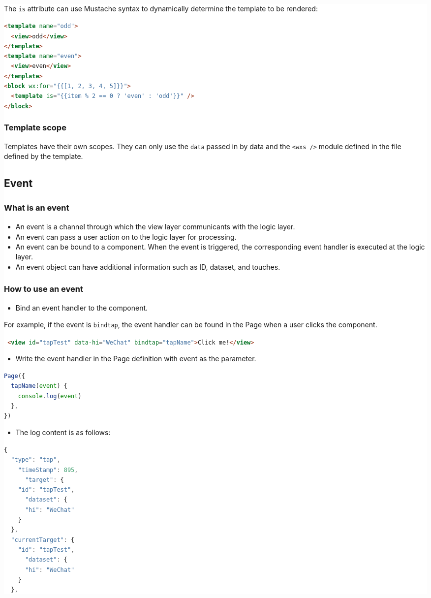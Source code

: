 The `is` attribute can use Mustache syntax to dynamically determine the template to be rendered:

```html WXML
<template name="odd">
  <view>odd</view>
</template>
<template name="even">
  <view>even</view>
</template>
<block wx:for="{{[1, 2, 3, 4, 5]}}">
  <template is="{{item % 2 == 0 ? 'even' : 'odd'}}" />
</block>
```

### Template scope

Templates have their own scopes. They can only use the `data` passed in by data and the `<wxs />` module defined in the file defined by the template.

## Event

### What is an event

- An event is a channel through which the view layer communicants with the logic layer.
- An event can pass a user action on to the logic layer for processing.
- An event can be bound to a component. When the event is triggered, the corresponding event handler is executed at the logic layer.
- An event object can have additional information such as ID, dataset, and touches.

### How to use an event

- Bind an event handler to the component.

For example, if the event is `bindtap`, the event handler can be found in the Page when a user clicks the component.

```html WXML
 <view id="tapTest" data-hi="WeChat" bindtap="tapName">Click me!</view>
```

- Write the event handler in the Page definition with event as the parameter.

```javascript
Page({
  tapName(event) {
    console.log(event)
  },
})
```

- The log content is as follows:

```javascript
{
  "type": "tap",
    "timeStamp": 895,
      "target": {
    "id": "tapTest",
      "dataset": {
      "hi": "WeChat"
    }
  },
  "currentTarget": {
    "id": "tapTest",
      "dataset": {
      "hi": "WeChat"
    }
  },
```